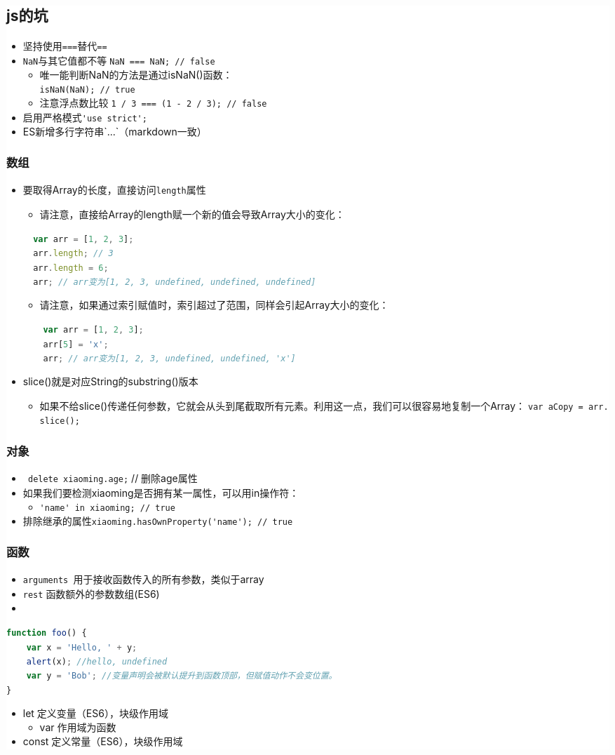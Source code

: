 ## js的坑
* 坚持使用`===`替代`==`
* `NaN`与其它值都不等 `NaN === NaN; // false`
	* 唯一能判断NaN的方法是通过isNaN()函数：    
		`isNaN(NaN); // true`
	* 注意浮点数比较 `1 / 3 === (1 - 2 / 3); // false`
* 启用严格模式`'use strict';` 	
* ES新增多行字符串\`...\`（markdown一致）
### 数组
* 要取得Array的长度，直接访问`length`属性
	* 请注意，直接给Array的length赋一个新的值会导致Array大小的变化：      
	
  ``` javascript
  	var arr = [1, 2, 3];
	arr.length; // 3
	arr.length = 6;
	arr; // arr变为[1, 2, 3, undefined, undefined, undefined]
  ```
  
	* 请注意，如果通过索引赋值时，索引超过了范围，同样会引起Array大小的变化：

	``` javascript
		var arr = [1, 2, 3];
		arr[5] = 'x';
		arr; // arr变为[1, 2, 3, undefined, undefined, 'x']
	```
* slice()就是对应String的substring()版本
	* 如果不给slice()传递任何参数，它就会从头到尾截取所有元素。利用这一点，我们可以很容易地复制一个Array：
	`var aCopy = arr.slice();`
	
### 对象
* ` delete xiaoming.age;` // 删除age属性
* 如果我们要检测xiaoming是否拥有某一属性，可以用in操作符：
	* `'name' in xiaoming; // true`
* 排除继承的属性`xiaoming.hasOwnProperty('name'); // true`

### 函数
* `arguments `用于接收函数传入的所有参数，类似于array
* `rest` 函数额外的参数数组(ES6)
* 
``` javascript
function foo() {
    var x = 'Hello, ' + y;
    alert(x); //hello, undefined
    var y = 'Bob'; //变量声明会被默认提升到函数顶部，但赋值动作不会变位置。
}
```

* let 定义变量（ES6），块级作用域
	* var 作用域为函数
* const 定义常量（ES6），块级作用域
